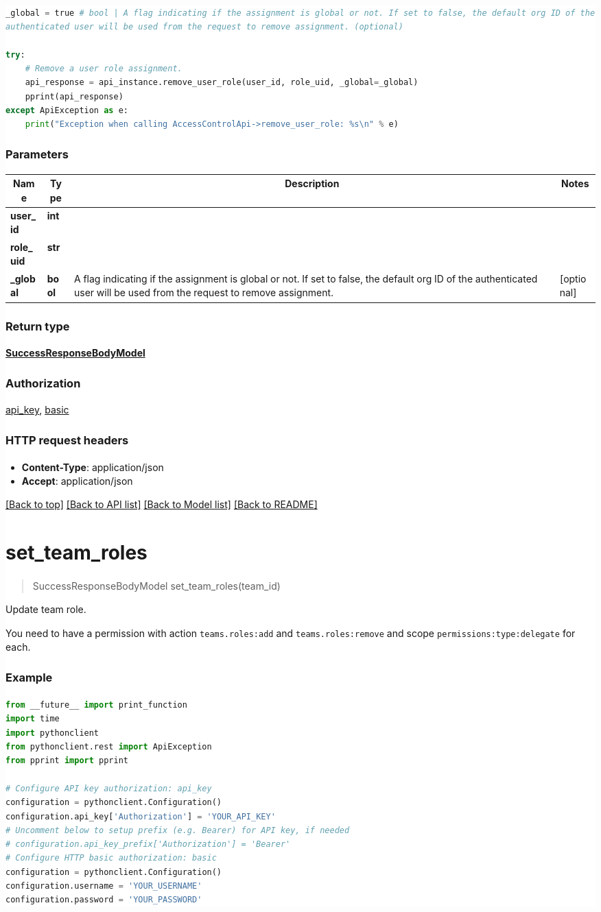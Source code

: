 ```python
_global = true # bool | A flag indicating if the assignment is global or not. If set to false, the default org ID of the authenticated user will be used from the request to remove assignment. (optional)

try:
    # Remove a user role assignment.
    api_response = api_instance.remove_user_role(user_id, role_uid, _global=_global)
    pprint(api_response)
except ApiException as e:
    print("Exception when calling AccessControlApi->remove_user_role: %s\n" % e)
```

### Parameters

Name | Type | Description  | Notes
------------- | ------------- | ------------- | -------------
 **user_id** | **int**|  | 
 **role_uid** | **str**|  | 
 **_global** | **bool**| A flag indicating if the assignment is global or not. If set to false, the default org ID of the authenticated user will be used from the request to remove assignment. | [optional] 

### Return type

[**SuccessResponseBodyModel**](SuccessResponseBodyModel.md)

### Authorization

[api_key](../README.md#api_key), [basic](../README.md#basic)

### HTTP request headers

 - **Content-Type**: application/json
 - **Accept**: application/json

[[Back to top]](#) [[Back to API list]](../README.md#documentation-for-api-endpoints) [[Back to Model list]](../README.md#documentation-for-models) [[Back to README]](../README.md)

# **set_team_roles**
> SuccessResponseBodyModel set_team_roles(team_id)

Update team role.

You need to have a permission with action `teams.roles:add` and `teams.roles:remove` and scope `permissions:type:delegate` for each.

### Example
```python
from __future__ import print_function
import time
import pythonclient
from pythonclient.rest import ApiException
from pprint import pprint

# Configure API key authorization: api_key
configuration = pythonclient.Configuration()
configuration.api_key['Authorization'] = 'YOUR_API_KEY'
# Uncomment below to setup prefix (e.g. Bearer) for API key, if needed
# configuration.api_key_prefix['Authorization'] = 'Bearer'
# Configure HTTP basic authorization: basic
configuration = pythonclient.Configuration()
configuration.username = 'YOUR_USERNAME'
configuration.password = 'YOUR_PASSWORD'

```